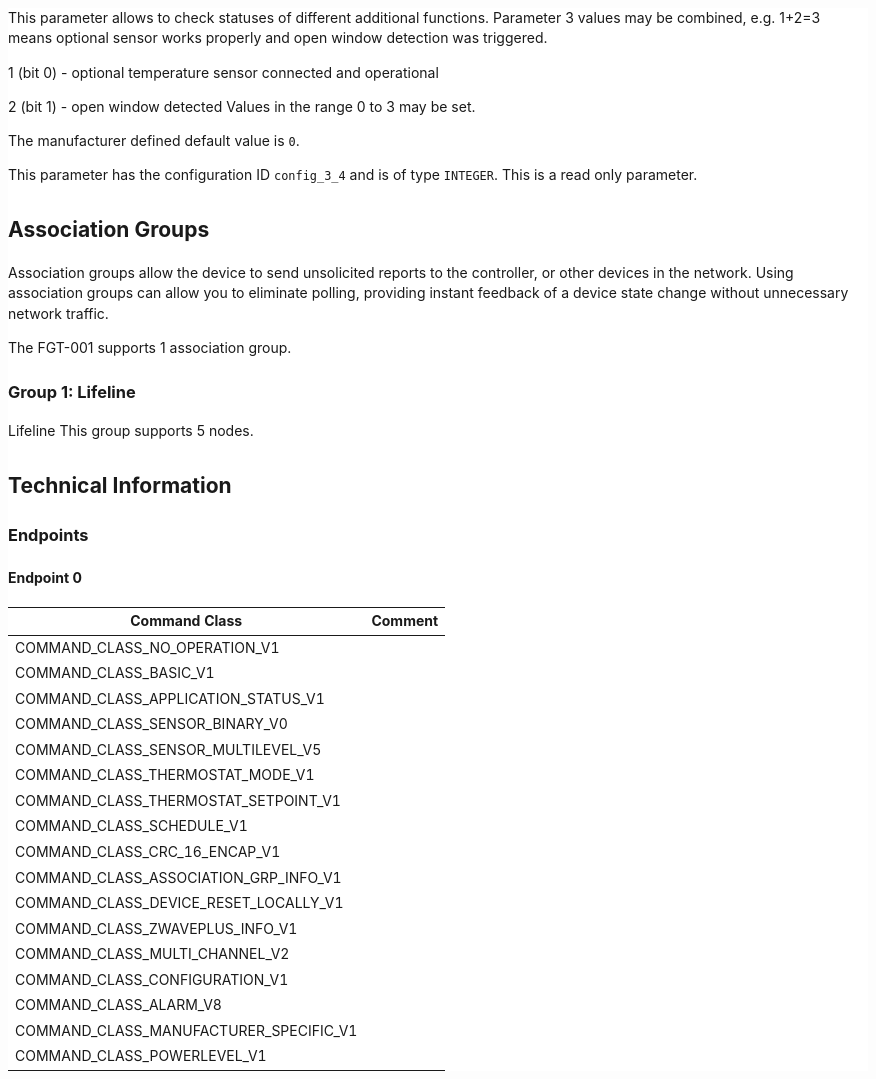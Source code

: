 This parameter allows to check statuses of different additional functions.
Parameter 3 values may be combined, e.g. 1+2=3 means optional sensor works properly and open window detection was triggered.

1 (bit 0) - optional temperature sensor connected and operational

2 (bit 1) - open window detected
Values in the range 0 to 3 may be set.

The manufacturer defined default value is ```0```.

This parameter has the configuration ID ```config_3_4``` and is of type ```INTEGER```.
This is a read only parameter.


## Association Groups

Association groups allow the device to send unsolicited reports to the controller, or other devices in the network. Using association groups can allow you to eliminate polling, providing instant feedback of a device state change without unnecessary network traffic.

The FGT-001 supports 1 association group.

### Group 1: Lifeline

Lifeline
This group supports 5 nodes.

## Technical Information

### Endpoints

#### Endpoint 0

| Command Class | Comment |
|---------------|---------|
| COMMAND_CLASS_NO_OPERATION_V1| |
| COMMAND_CLASS_BASIC_V1| |
| COMMAND_CLASS_APPLICATION_STATUS_V1| |
| COMMAND_CLASS_SENSOR_BINARY_V0| |
| COMMAND_CLASS_SENSOR_MULTILEVEL_V5| |
| COMMAND_CLASS_THERMOSTAT_MODE_V1| |
| COMMAND_CLASS_THERMOSTAT_SETPOINT_V1| |
| COMMAND_CLASS_SCHEDULE_V1| |
| COMMAND_CLASS_CRC_16_ENCAP_V1| |
| COMMAND_CLASS_ASSOCIATION_GRP_INFO_V1| |
| COMMAND_CLASS_DEVICE_RESET_LOCALLY_V1| |
| COMMAND_CLASS_ZWAVEPLUS_INFO_V1| |
| COMMAND_CLASS_MULTI_CHANNEL_V2| |
| COMMAND_CLASS_CONFIGURATION_V1| |
| COMMAND_CLASS_ALARM_V8| |
| COMMAND_CLASS_MANUFACTURER_SPECIFIC_V1| |
| COMMAND_CLASS_POWERLEVEL_V1| |